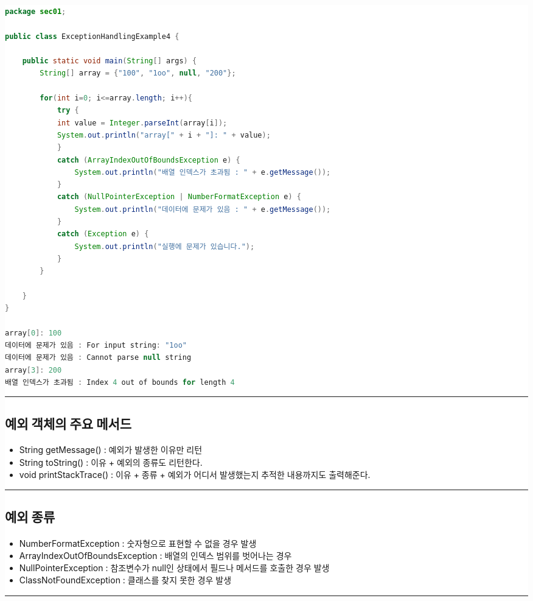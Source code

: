 ```java
package sec01;

public class ExceptionHandlingExample4 {

	public static void main(String[] args) {
		String[] array = {"100", "1oo", null, "200"};
				
		for(int i=0; i<=array.length; i++){
			try {
			int value = Integer.parseInt(array[i]);
			System.out.println("array[" + i + "]: " + value);
			}
			catch (ArrayIndexOutOfBoundsException e) {
				System.out.println("배열 인덱스가 초과됨 : " + e.getMessage());
			}
			catch (NullPointerException | NumberFormatException e) {
				System.out.println("데이터에 문제가 있음 : " + e.getMessage());
			}
			catch (Exception e) {
				System.out.println("실행에 문제가 있습니다.");
			}
		}
			
	}
}

array[0]: 100
데이터에 문제가 있음 : For input string: "1oo"
데이터에 문제가 있음 : Cannot parse null string
array[3]: 200
배열 인덱스가 초과됨 : Index 4 out of bounds for length 4
```

---

## 예외 객체의 주요 메서드

- String getMessage() : 예외가 발생한 이유만 리턴
- String toString() : 이유 + 예외의 종류도 리턴한다.
- void printStackTrace() : 이유 + 종류 + 예외가 어디서 발생했는지 추적한 내용까지도 출력해준다.

---

## 예외 종류

- NumberFormatException : 숫자형으로 표현할 수 없을 경우 발생
- ArrayIndexOutOfBoundsException : 배열의 인덱스 범위를 벗어나는 경우
- NullPointerException : 참조변수가 null인 상태에서 필드나 메서드를 호출한 경우 발생
- ClassNotFoundException : 클래스를 찾지 못한 경우 발생

---
